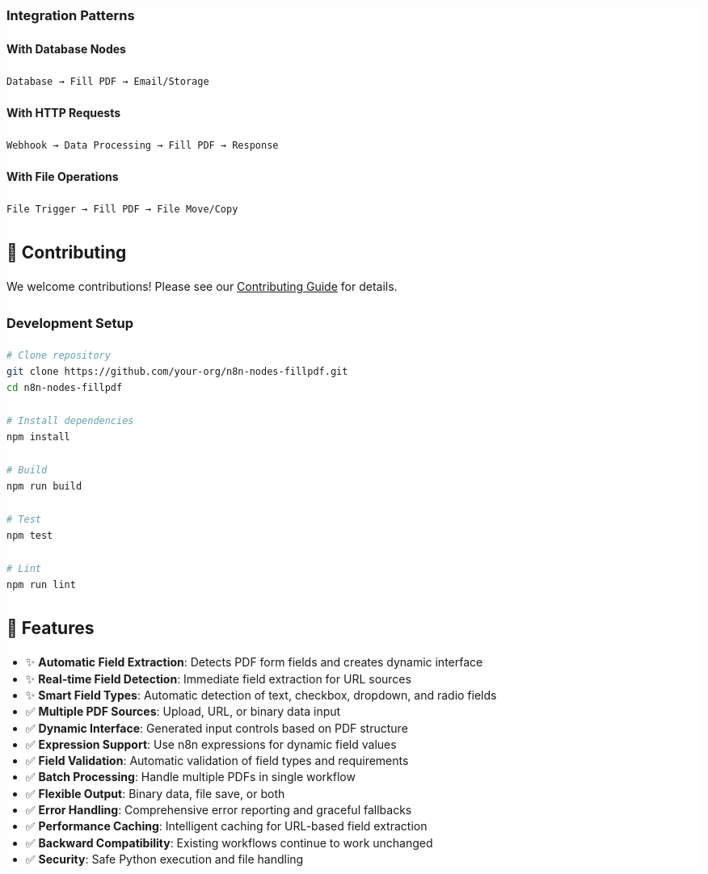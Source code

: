 ### Integration Patterns

#### With Database Nodes
```
Database → Fill PDF → Email/Storage
```

#### With HTTP Requests  
```
Webhook → Data Processing → Fill PDF → Response
```

#### With File Operations
```
File Trigger → Fill PDF → File Move/Copy
```

## 🤝 Contributing

We welcome contributions! Please see our [Contributing Guide](CONTRIBUTING.md) for details.

### Development Setup

```bash
# Clone repository
git clone https://github.com/your-org/n8n-nodes-fillpdf.git
cd n8n-nodes-fillpdf

# Install dependencies
npm install

# Build
npm run build

# Test
npm test

# Lint
npm run lint
```

## 📄 Features

- ✨ **Automatic Field Extraction**: Detects PDF form fields and creates dynamic interface
- ✨ **Real-time Field Detection**: Immediate field extraction for URL sources
- ✨ **Smart Field Types**: Automatic detection of text, checkbox, dropdown, and radio fields
- ✅ **Multiple PDF Sources**: Upload, URL, or binary data input
- ✅ **Dynamic Interface**: Generated input controls based on PDF structure
- ✅ **Expression Support**: Use n8n expressions for dynamic field values
- ✅ **Field Validation**: Automatic validation of field types and requirements
- ✅ **Batch Processing**: Handle multiple PDFs in single workflow
- ✅ **Flexible Output**: Binary data, file save, or both
- ✅ **Error Handling**: Comprehensive error reporting and graceful fallbacks
- ✅ **Performance Caching**: Intelligent caching for URL-based field extraction
- ✅ **Backward Compatibility**: Existing workflows continue to work unchanged
- ✅ **Security**: Safe Python execution and file handling
